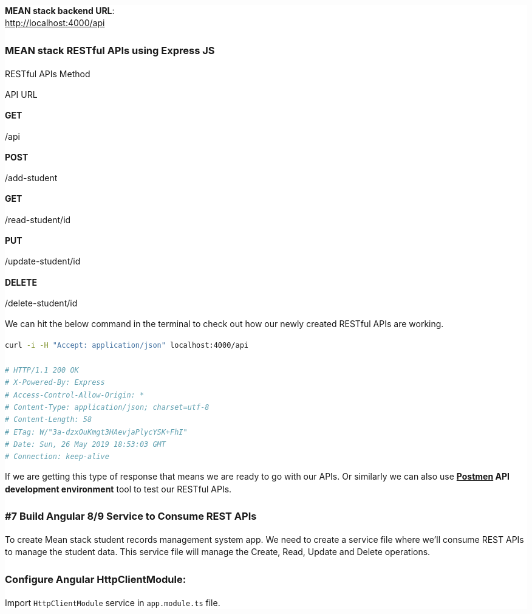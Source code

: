 **MEAN stack backend URL**:  
[http://localhost:4000/api](http://localhost:4000/api)

### MEAN stack RESTful APIs using Express JS

RESTful APIs Method

API URL

**GET**

/api

**POST**

/add-student

**GET**

/read-student/id

**PUT**

/update-student/id

**DELETE**

/delete-student/id

We can hit the below command in the terminal to check out how our newly created RESTful APIs are working.

```bash
curl -i -H "Accept: application/json" localhost:4000/api

# HTTP/1.1 200 OK
# X-Powered-By: Express
# Access-Control-Allow-Origin: *
# Content-Type: application/json; charset=utf-8
# Content-Length: 58
# ETag: W/"3a-dzxOuKmgt3HAevjaPlycYSK+FhI"
# Date: Sun, 26 May 2019 18:53:03 GMT
# Connection: keep-alive
```

If we are getting this type of response that means we are ready to go with our APIs. Or similarly we can also use  **[Postmen](https://www.getpostman.com/)  API development environment**  tool to test our RESTful APIs.

### #7 Build Angular 8/9 Service to Consume REST APIs

To create Mean stack student records management system app. We need to create a service file where we’ll consume REST APIs to manage the student data. This service file will manage the Create, Read, Update and Delete operations.

### Configure Angular HttpClientModule:

Import  `HttpClientModule`  service in  `app.module.ts`  file.

